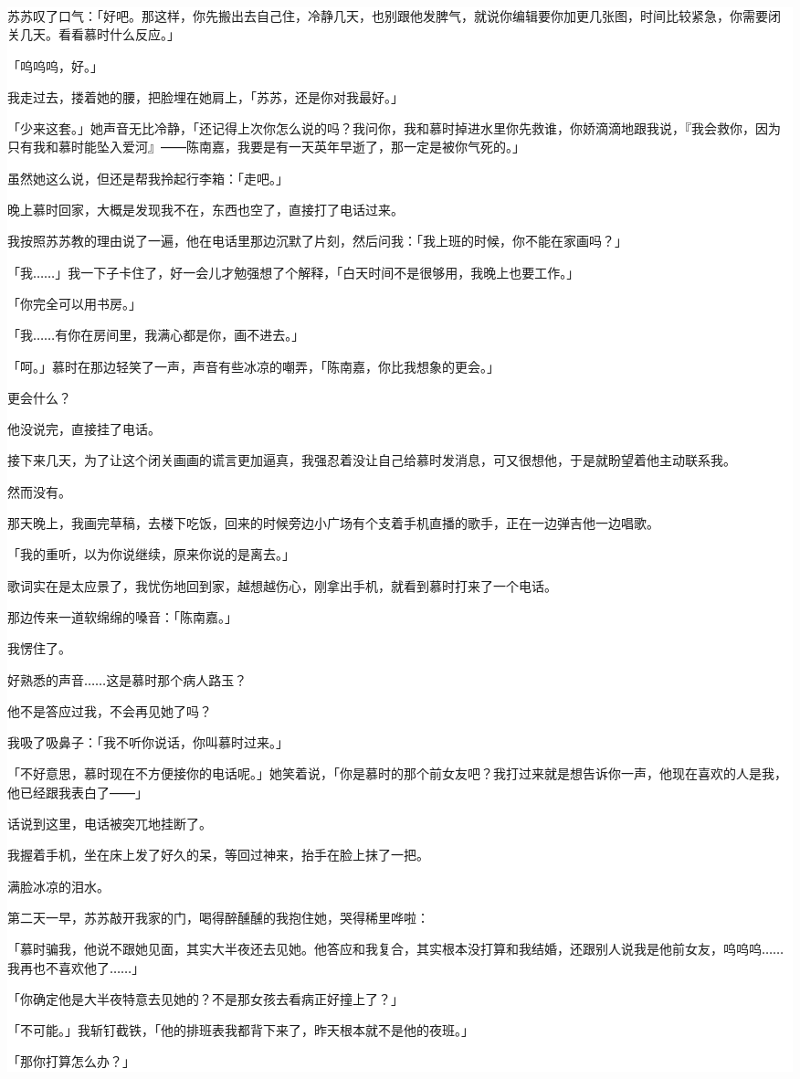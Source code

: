 苏苏叹了口气：「好吧。那这样，你先搬出去自己住，冷静几天，也别跟他发脾气，就说你编辑要你加更几张图，时间比较紧急，你需要闭关几天。看看慕时什么反应。」

「呜呜呜，好。」

我走过去，搂着她的腰，把脸埋在她肩上，「苏苏，还是你对我最好。」

「少来这套。」她声音无比冷静，「还记得上次你怎么说的吗？我问你，我和慕时掉进水里你先救谁，你娇滴滴地跟我说，『我会救你，因为只有我和慕时能坠入爱河』——陈南嘉，我要是有一天英年早逝了，那一定是被你气死的。」

虽然她这么说，但还是帮我拎起行李箱：「走吧。」

晚上慕时回家，大概是发现我不在，东西也空了，直接打了电话过来。

我按照苏苏教的理由说了一遍，他在电话里那边沉默了片刻，然后问我：「我上班的时候，你不能在家画吗？」

「我……」我一下子卡住了，好一会儿才勉强想了个解释，「白天时间不是很够用，我晚上也要工作。」

「你完全可以用书房。」

「我……有你在房间里，我满心都是你，画不进去。」

「呵。」慕时在那边轻笑了一声，声音有些冰凉的嘲弄，「陈南嘉，你比我想象的更会。」

更会什么？

他没说完，直接挂了电话。

接下来几天，为了让这个闭关画画的谎言更加逼真，我强忍着没让自己给慕时发消息，可又很想他，于是就盼望着他主动联系我。

然而没有。

那天晚上，我画完草稿，去楼下吃饭，回来的时候旁边小广场有个支着手机直播的歌手，正在一边弹吉他一边唱歌。

「我的重听，以为你说继续，原来你说的是离去。」

歌词实在是太应景了，我忧伤地回到家，越想越伤心，刚拿出手机，就看到慕时打来了一个电话。

那边传来一道软绵绵的嗓音：「陈南嘉。」

我愣住了。

好熟悉的声音……这是慕时那个病人路玉？

他不是答应过我，不会再见她了吗？

我吸了吸鼻子：「我不听你说话，你叫慕时过来。」

「不好意思，慕时现在不方便接你的电话呢。」她笑着说，「你是慕时的那个前女友吧？我打过来就是想告诉你一声，他现在喜欢的人是我，他已经跟我表白了——」

话说到这里，电话被突兀地挂断了。

我握着手机，坐在床上发了好久的呆，等回过神来，抬手在脸上抹了一把。

满脸冰凉的泪水。

第二天一早，苏苏敲开我家的门，喝得醉醺醺的我抱住她，哭得稀里哗啦：

「慕时骗我，他说不跟她见面，其实大半夜还去见她。他答应和我复合，其实根本没打算和我结婚，还跟别人说我是他前女友，呜呜呜……我再也不喜欢他了……」

「你确定他是大半夜特意去见她的？不是那女孩去看病正好撞上了？」

「不可能。」我斩钉截铁，「他的排班表我都背下来了，昨天根本就不是他的夜班。」

「那你打算怎么办？」
